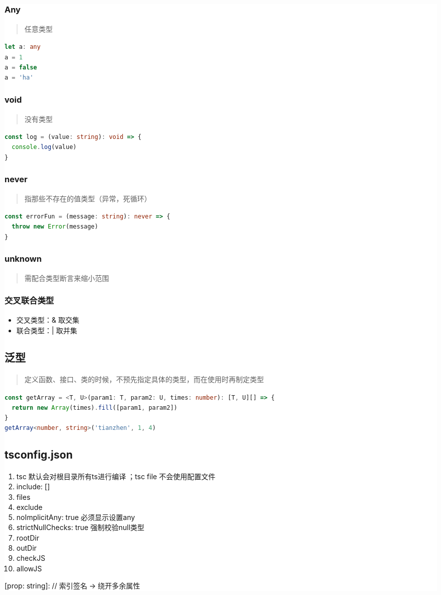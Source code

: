 ### Any
> 任意类型

```ts
let a: any
a = 1
a = false
a = 'ha'
```

### void
> 没有类型

```ts
const log = (value: string): void => {
  console.log(value)
}
```

### never
> 指那些不存在的值类型（异常，死循环）

```ts
const errorFun = (message: string): never => {
  throw new Error(message)
}
```

### unknown
> 需配合类型断言来缩小范围

### 交叉联合类型
* 交叉类型：& 取交集
* 联合类型：| 取并集

## 泛型
> 定义函数、接口、类的时候，不预先指定具体的类型，而在使用时再制定类型

```ts
const getArray = <T, U>(param1: T, param2: U, times: number): [T, U][] => {
  return new Array(times).fill([param1, param2])
}
getArray<number, string>('tianzhen', 1, 4)
```

## tsconfig.json
1. tsc 默认会对根目录所有ts进行编译 ；tsc file 不会使用配置文件 
2. include: []
3. files
4. exclude
5. noImplicitAny: true 必须显示设置any
6. strictNullChecks: true 强制校验null类型 
7. rootDir
8. outDir 
9. checkJS
10. allowJS

  [prop: string]: // 索引签名 -> 绕开多余属性